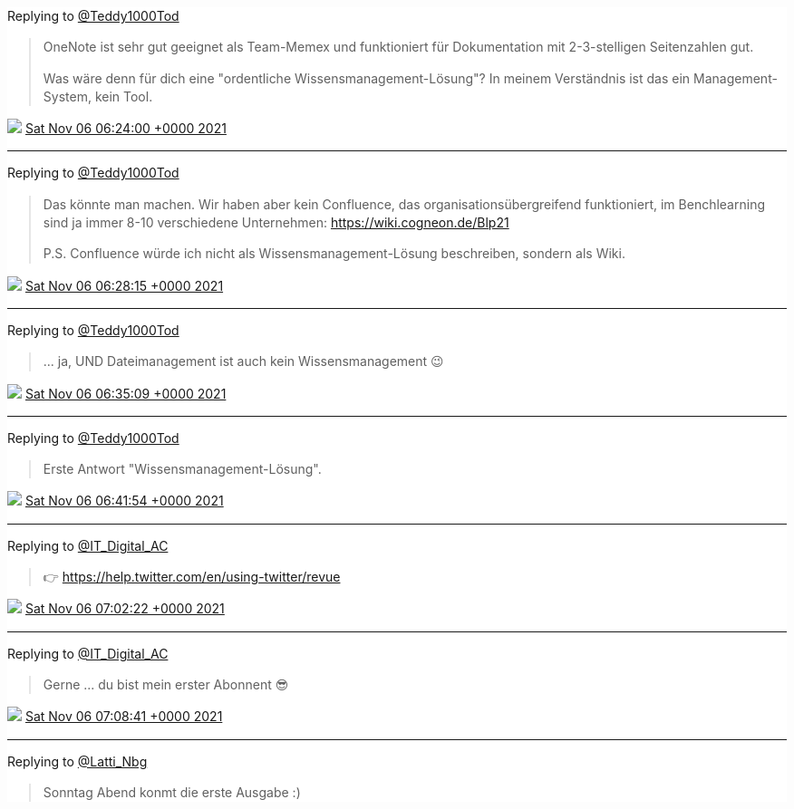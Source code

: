 Replying to [@Teddy1000Tod](https://twitter.com/Teddy1000Tod/status/1456868868832571392)

> OneNote ist sehr gut geeignet als Team-Memex und funktioniert für Dokumentation mit 2-3-stelligen Seitenzahlen gut.
> 
> Was wäre denn für dich eine "ordentliche Wissensmanagement-Lösung"? In meinem Verständnis ist das ein Management-System, kein Tool.

<img src="media/tweet.ico" width="12" /> [Sat Nov 06 06:24:00 +0000 2021](https://twitter.com/SimonDueckert/status/1456869960366624772)

----

Replying to [@Teddy1000Tod](https://twitter.com/Teddy1000Tod/status/1456870291901231105)

> Das könnte man machen. Wir haben aber kein Confluence, das organisationsübergreifend funktioniert, im Benchlearning sind ja immer 8-10 verschiedene Unternehmen: https://wiki.cogneon.de/Blp21
> 
> P.S. Confluence würde ich nicht als Wissensmanagement-Lösung beschreiben, sondern als Wiki.

<img src="media/tweet.ico" width="12" /> [Sat Nov 06 06:28:15 +0000 2021](https://twitter.com/SimonDueckert/status/1456871029503049730)

----

Replying to [@Teddy1000Tod](https://twitter.com/Teddy1000Tod/status/1456871499160297475)

> ... ja, UND Dateimanagement ist auch kein Wissensmanagement 😉

<img src="media/tweet.ico" width="12" /> [Sat Nov 06 06:35:09 +0000 2021](https://twitter.com/SimonDueckert/status/1456872766276317186)

----

Replying to [@Teddy1000Tod](https://twitter.com/Teddy1000Tod/status/1456873840932438016)

> Erste Antwort "Wissensmanagement-Lösung".

<img src="media/tweet.ico" width="12" /> [Sat Nov 06 06:41:54 +0000 2021](https://twitter.com/SimonDueckert/status/1456874465430806536)

----

Replying to [@IT_Digital_AC](https://twitter.com/IT_Digital_AC/status/1456877759943348227)

> 👉 https://help.twitter.com/en/using-twitter/revue

<img src="media/tweet.ico" width="12" /> [Sat Nov 06 07:02:22 +0000 2021](https://twitter.com/SimonDueckert/status/1456879614404485124)

----

Replying to [@IT_Digital_AC](https://twitter.com/IT_Digital_AC/status/1456880948113465346)

> Gerne ... du bist mein erster Abonnent 😎

<img src="media/tweet.ico" width="12" /> [Sat Nov 06 07:08:41 +0000 2021](https://twitter.com/SimonDueckert/status/1456881203949318146)

----

Replying to [@Latti_Nbg](https://twitter.com/Latti_Nbg/status/1456906692189474818)

> Sonntag Abend konmt die erste Ausgabe :)
